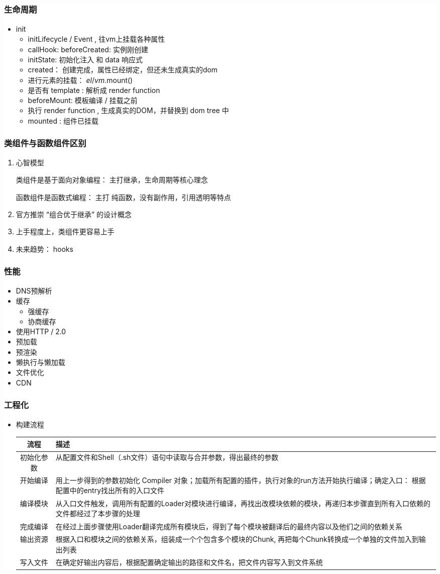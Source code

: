 ### 生命周期

- init
  - initLifecycle / Event , 往vm上挂载各种属性
  - callHook: beforeCreated: 实例刚创建
  - initState: 初始化注入 和 data 响应式
  - created： 创建完成，属性已经绑定，但还未生成真实的dom
  - 进行元素的挂载： $el / vm.$mount()
  - 是否有 template : 解析成 render function
  - beforeMount: 模板编译 / 挂载之前
  - 执行 render function , 生成真实的DOM，并替换到 dom tree 中
  - mounted : 组件已挂载

### 类组件与函数组件区别

1. 心智模型

   类组件是基于面向对象编程： 主打继承，生命周期等核心理念

   函数组件是函数式编程： 主打 纯函数，没有副作用，引用透明等特点

2. 官方推崇 “组合优于继承” 的设计概念

3. 上手程度上，类组件更容易上手

4. 未来趋势： hooks

### 性能

- DNS预解析
- 缓存
  - 强缓存
  - 协商缓存
- 使用HTTP / 2.0
- 预加载
- 预渲染
- 懒执行与懒加载
- 文件优化
- CDN

### 工程化

- 构建流程

  |    流程    | 描述                                                         |
  | :--------: | :----------------------------------------------------------- |
  | 初始化参数 | 从配置文件和Shell（.sh文件）语句中读取与合并参数，得出最终的参数 |
  |  开始编译  | 用上一步得到的参数初始化 Compiler 对象；加载所有配置的插件，执行对象的run方法开始执行编译；确定入口： 根据配置中的entry找出所有的入口文件 |
  |  编译模块  | 从入口文件触发，调用所有配置的Loader对模块进行编译，再找出改模块依赖的模块，再递归本步骤直到所有入口依赖的文件都经过了本步骤的处理 |
  |  完成编译  | 在经过上面步骤使用Loader翻译完成所有模块后，得到了每个模块被翻译后的最终内容以及他们之间的依赖关系 |
  |  输出资源  | 根据入口和模块之间的依赖关系，组装成一个个包含多个模块的Chunk, 再把每个Chunk转换成一个单独的文件加入到输出列表 |
  |  写入文件  | 在确定好输出内容后，根据配置确定输出的路径和文件名，把文件内容写入到文件系统 |
